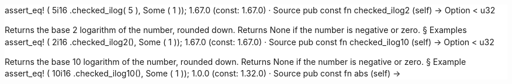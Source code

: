 assert_eq!
(
5i16
.checked_ilog(
5
),
Some
(
1
));
1.67.0 (const: 1.67.0)
·
Source
pub const fn
checked_ilog2
(self) ->
Option
<
u32
>
Returns the base 2 logarithm of the number, rounded down.
Returns
None
if the number is negative or zero.
§
Examples
assert_eq!
(
2i16
.checked_ilog2(),
Some
(
1
));
1.67.0 (const: 1.67.0)
·
Source
pub const fn
checked_ilog10
(self) ->
Option
<
u32
>
Returns the base 10 logarithm of the number, rounded down.
Returns
None
if the number is negative or zero.
§
Example
assert_eq!
(
10i16
.checked_ilog10(),
Some
(
1
));
1.0.0 (const: 1.32.0)
·
Source
pub const fn
abs
(self) ->